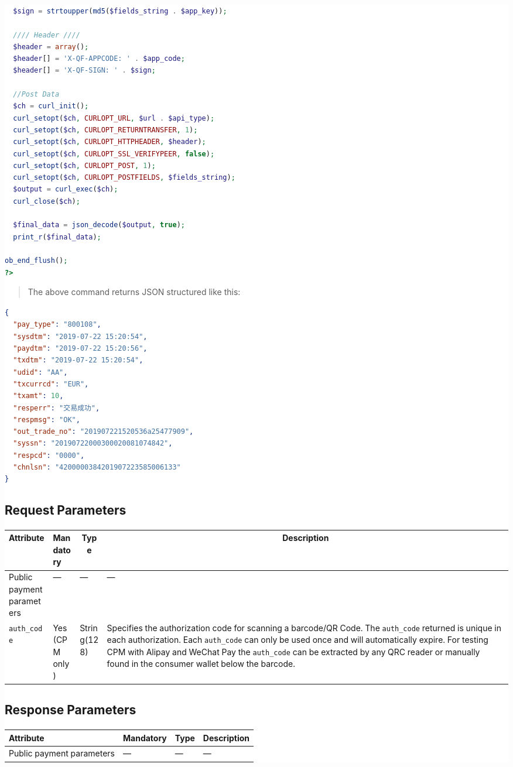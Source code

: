 ```php
  $sign = strtoupper(md5($fields_string . $app_key));
  
  //// Header ////
  $header = array();
  $header[] = 'X-QF-APPCODE: ' . $app_code;
  $header[] = 'X-QF-SIGN: ' . $sign;
  
  //Post Data
  $ch = curl_init();
  curl_setopt($ch, CURLOPT_URL, $url . $api_type);
  curl_setopt($ch, CURLOPT_RETURNTRANSFER, 1);
  curl_setopt($ch, CURLOPT_HTTPHEADER, $header);
  curl_setopt($ch, CURLOPT_SSL_VERIFYPEER, false);
  curl_setopt($ch, CURLOPT_POST, 1);
  curl_setopt($ch, CURLOPT_POSTFIELDS, $fields_string);
  $output = curl_exec($ch);
  curl_close($ch);    

  $final_data = json_decode($output, true);
  print_r($final_data);

ob_end_flush();
?>
```

</TabItem>
</Tabs>

> The above command returns JSON structured like this:

```json
{
  "pay_type": "800108", 
  "sysdtm": "2019-07-22 15:20:54",  
  "paydtm": "2019-07-22 15:20:56",  
  "txdtm": "2019-07-22 15:20:54", 
  "udid": "AA", 
  "txcurrcd": "EUR",  
  "txamt": 10, 
  "resperr": "交易成功", 
  "respmsg": "OK", 
  "out_trade_no": "201907221520536a25477909", 
  "syssn": "20190722000300020081074842", 
  "respcd": "0000", 
  "chnlsn": "4200000384201907223585006133"
}
```

## Request Parameters

| Attribute | Mandatory | Type | Description |
|:---|:----- |-----   |----   |
|Public payment parameters | — | — |— |
|`auth_code` | Yes<br/> (CPM only) | String(128) | Specifies the authorization code for scanning a barcode/QR Code. The `auth_code` returned is unique in each authorization. Each `auth_code` can only be used once and will automatically expire. For testing CPM with Alipay and WeChat Pay the `auth_code` can be extracted by any QRC reader or manually found in the consumer wallet below the barcode.|

## Response Parameters

| Attribute | Mandatory | Type | Description |
|:----    |:---|:----- |-----   |
|Public payment parameters | — | — |— |

